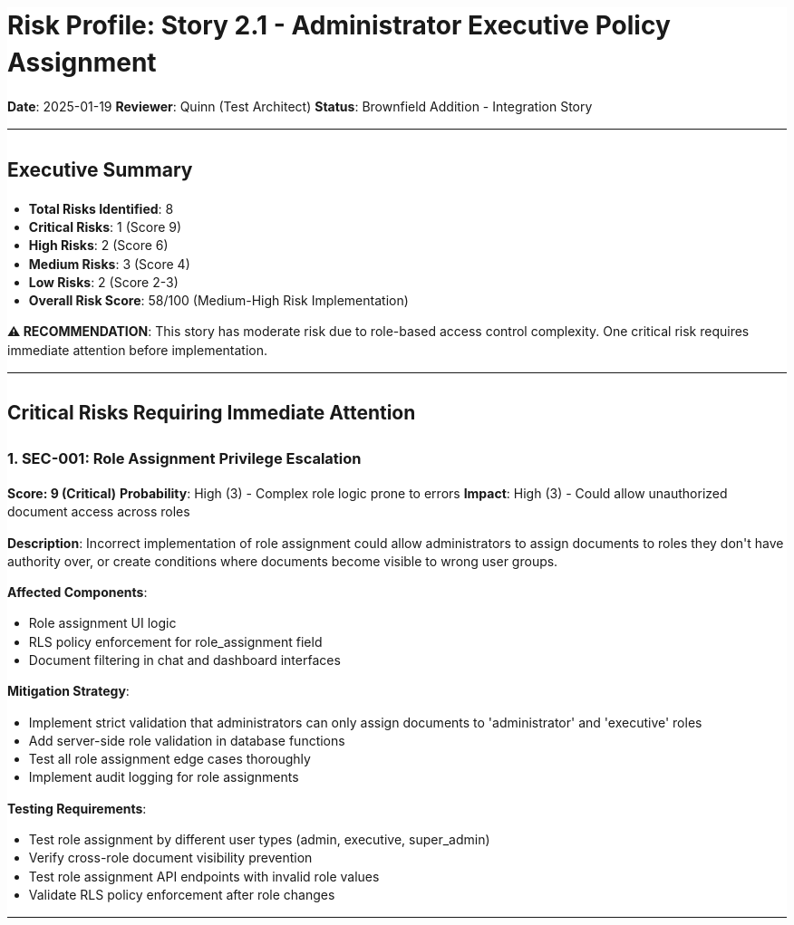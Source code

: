 # Risk Profile: Story 2.1 - Administrator Executive Policy Assignment

**Date**: 2025-01-19
**Reviewer**: Quinn (Test Architect)
**Status**: Brownfield Addition - Integration Story

---

## Executive Summary

- **Total Risks Identified**: 8
- **Critical Risks**: 1 (Score 9)
- **High Risks**: 2 (Score 6)
- **Medium Risks**: 3 (Score 4)
- **Low Risks**: 2 (Score 2-3)
- **Overall Risk Score**: 58/100 (Medium-High Risk Implementation)

**⚠️ RECOMMENDATION**: This story has moderate risk due to role-based access control complexity. One critical risk requires immediate attention before implementation.

---

## Critical Risks Requiring Immediate Attention

### 1. SEC-001: Role Assignment Privilege Escalation
**Score: 9 (Critical)**
**Probability**: High (3) - Complex role logic prone to errors
**Impact**: High (3) - Could allow unauthorized document access across roles

**Description**: Incorrect implementation of role assignment could allow administrators to assign documents to roles they don't have authority over, or create conditions where documents become visible to wrong user groups.

**Affected Components**:
- Role assignment UI logic
- RLS policy enforcement for role_assignment field
- Document filtering in chat and dashboard interfaces

**Mitigation Strategy**:
- Implement strict validation that administrators can only assign documents to 'administrator' and 'executive' roles
- Add server-side role validation in database functions
- Test all role assignment edge cases thoroughly
- Implement audit logging for role assignments

**Testing Requirements**:
- Test role assignment by different user types (admin, executive, super_admin)
- Verify cross-role document visibility prevention
- Test role assignment API endpoints with invalid role values
- Validate RLS policy enforcement after role changes

---
